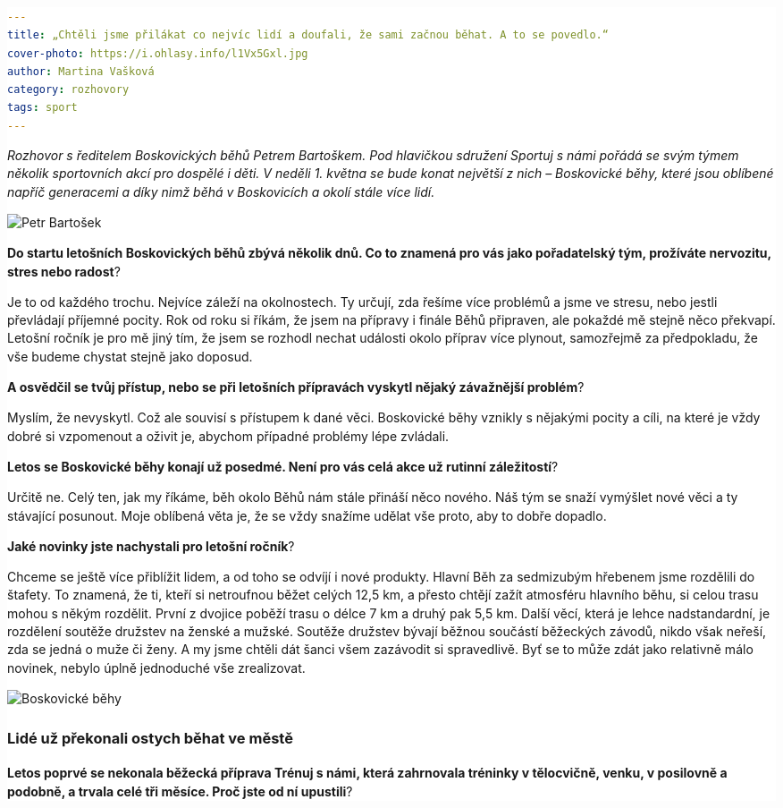 ```yaml
---
title: „Chtěli jsme přilákat co nejvíc lidí a doufali, že sami začnou běhat. A to se povedlo.“
cover-photo: https://i.ohlasy.info/l1Vx5Gxl.jpg
author: Martina Vašková
category: rozhovory
tags: sport
---
```


*Rozhovor s ředitelem Boskovických běhů Petrem Bartoškem. Pod hlavičkou sdružení Sportuj s námi pořádá se svým týmem několik sportovních akcí pro dospělé i děti. V neděli 1. května se bude konat největší z nich – Boskovické běhy, které jsou oblíbené napříč generacemi a díky nimž běhá v Boskovicích a okolí stále více lidí.*

<img src="https://i.ohlasy.info/l1Vx5Gx.jpg" alt="Petr Bartošek" class="img-responsive img-popup" data-author="Martina Vašková">

**Do startu letošních Boskovických běhů zbývá několik dnů. Co to znamená pro vás jako pořadatelský tým, prožíváte nervozitu, stres nebo radost**? 

Je to od každého trochu. Nejvíce záleží na okolnostech. Ty určují, zda řešíme více problémů a jsme ve stresu, nebo jestli převládají příjemné pocity. Rok od roku si říkám, že jsem na přípravy i finále Běhů připraven, ale pokaždé mě stejně něco překvapí. Letošní ročník je pro mě jiný tím, že jsem se rozhodl nechat události okolo příprav více plynout, samozřejmě za předpokladu, že vše budeme chystat stejně jako doposud. 

**A osvědčil se tvůj přístup, nebo se při letošních přípravách vyskytl nějaký závažnější problém**? 

Myslím, že nevyskytl. Což ale souvisí s přístupem k dané věci. Boskovické běhy vznikly s nějakými pocity a cíli, na které je vždy dobré si vzpomenout a oživit je, abychom případné problémy lépe zvládali. 

**Letos se Boskovické běhy konají už posedmé. Není pro vás celá akce už rutinní záležitostí**? 

Určitě ne. Celý ten, jak my říkáme, běh okolo Běhů nám stále přináší něco nového. Náš tým se snaží vymýšlet nové věci a ty stávající posunout. Moje oblíbená věta je, že se vždy snažíme udělat vše proto, aby to dobře dopadlo. 

**Jaké novinky jste nachystali pro letošní ročník**? 

Chceme se ještě více přiblížit lidem, a od toho se odvíjí i nové produkty. Hlavní Běh za sedmizubým hřebenem jsme rozdělili do štafety. To znamená, že ti, kteří si netroufnou běžet celých 12,5 km, a přesto chtějí zažít atmosféru hlavního běhu, si celou trasu mohou s někým rozdělit. První z dvojice poběží trasu o délce 7 km a druhý pak 5,5 km. Další věcí, která je lehce nadstandardní, je rozdělení soutěže družstev na ženské a mužské. Soutěže družstev bývají běžnou součástí běžeckých závodů, nikdo však neřeší, zda se jedná o muže či ženy. A my jsme chtěli dát šanci všem zazávodit si spravedlivě. Byť se to může zdát jako relativně málo novinek, nebylo úplně jednoduché vše zrealizovat. 

<img src="https://i.ohlasy.info/ClT7G5t.jpg" alt="Boskovické běhy" class="img-responsive img-popup" data-author="Jaroslav Parma">

### Lidé už překonali ostych běhat ve městě

**Letos poprvé se nekonala běžecká příprava Trénuj s námi, která zahrnovala tréninky v tělocvičně, venku, v posilovně a podobně, a trvala celé tři měsíce. Proč jste od ní upustili**? 
